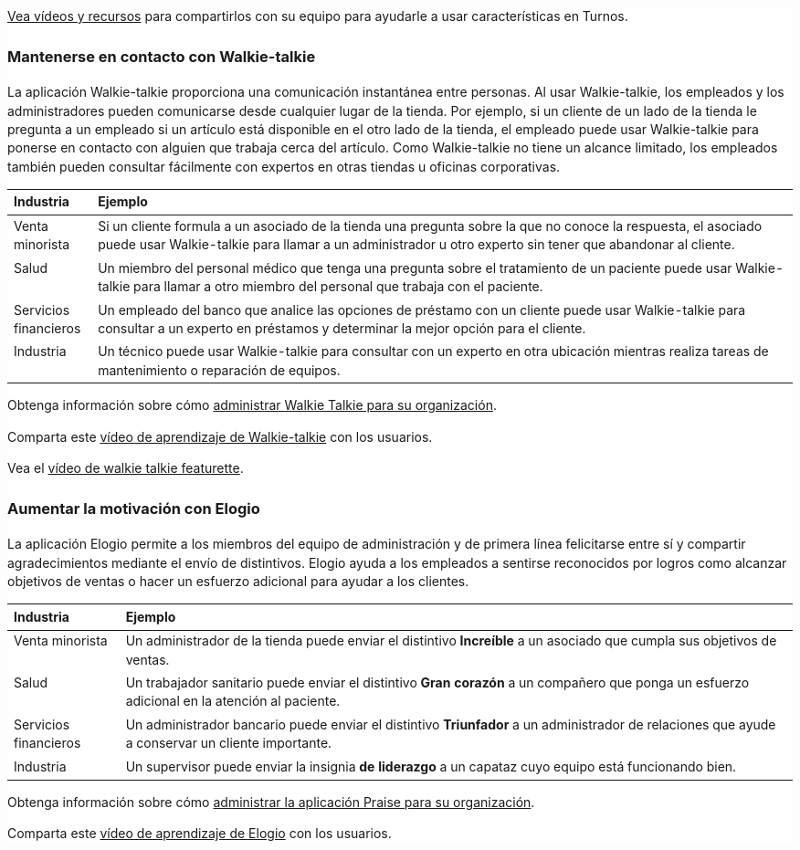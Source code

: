 [Vea vídeos y recursos](shifts-toolkit.md) para compartirlos con su equipo para ayudarle a usar características en Turnos.

### <a name="keep-in-touch-with-walkie-talkie"></a>Mantenerse en contacto con Walkie-talkie

La aplicación Walkie-talkie proporciona una comunicación instantánea entre personas. Al usar Walkie-talkie, los empleados y los administradores pueden comunicarse desde cualquier lugar de la tienda. Por ejemplo, si un cliente de un lado de la tienda le pregunta a un empleado si un artículo está disponible en el otro lado de la tienda, el empleado puede usar Walkie-talkie para ponerse en contacto con alguien que trabaja cerca del artículo. Como Walkie-talkie no tiene un alcance limitado, los empleados también pueden consultar fácilmente con expertos en otras tiendas u oficinas corporativas.

|Industria |Ejemplo |
|:--------|:-------|
|Venta minorista | Si un cliente formula a un asociado de la tienda una pregunta sobre la que no conoce la respuesta, el asociado puede usar Walkie-talkie para llamar a un administrador u otro experto sin tener que abandonar al cliente. |
|Salud |Un miembro del personal médico que tenga una pregunta sobre el tratamiento de un paciente puede usar Walkie-talkie para llamar a otro miembro del personal que trabaja con el paciente. |
|Servicios financieros |Un empleado del banco que analice las opciones de préstamo con un cliente puede usar Walkie-talkie para consultar a un experto en préstamos y determinar la mejor opción para el cliente. |
|Industria |Un técnico puede usar Walkie-talkie para consultar con un experto en otra ubicación mientras realiza tareas de mantenimiento o reparación de equipos. |

Obtenga información sobre cómo [administrar Walkie Talkie para su organización](/microsoftteams/walkie-talkie?bc=/microsoft-365/frontline/breadcrumb/toc.json&toc=/microsoft-365/frontline/toc.json).

Comparta este [vídeo de aprendizaje de Walkie-talkie](https://support.microsoft.com/office/use-walkie-talkie-in-teams-884a008a-761e-4b62-99f8-15671d9a2f69) con los usuarios.

Vea el [vídeo de walkie talkie featurette](https://go.microsoft.com/fwlink/?linkid=2202710).

### <a name="boost-morale-with-praise"></a>Aumentar la motivación con Elogio

La aplicación Elogio permite a los miembros del equipo de administración y de primera línea felicitarse entre sí y compartir agradecimientos mediante el envío de distintivos. Elogio ayuda a los empleados a sentirse reconocidos por logros como alcanzar objetivos de ventas o hacer un esfuerzo adicional para ayudar a los clientes.

|Industria |Ejemplo |
|:--------|:-------|
|Venta minorista |Un administrador de la tienda puede enviar el distintivo **Increíble** a un asociado que cumpla sus objetivos de ventas. |
|Salud |Un trabajador sanitario puede enviar el distintivo **Gran corazón** a un compañero que ponga un esfuerzo adicional en la atención al paciente. |
|Servicios financieros |Un administrador bancario puede enviar el distintivo **Triunfador** a un administrador de relaciones que ayude a conservar un cliente importante. |
|Industria |Un supervisor puede enviar la insignia **de liderazgo** a un capataz cuyo equipo está funcionando bien. |

Obtenga información sobre cómo [administrar la aplicación Praise para su organización](/microsoftteams/manage-praise-app?bc=/microsoft-365/frontline/breadcrumb/toc.json&toc=/microsoft-365/frontline/toc.json).

Comparta este [vídeo de aprendizaje de Elogio](https://support.microsoft.com/office/communication-and-praise-7d37ef80-542b-42e5-aa01-0fabbaa634b6) con los usuarios.

